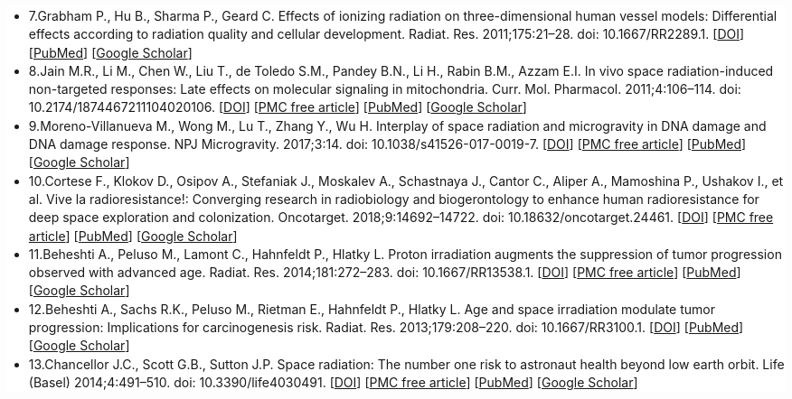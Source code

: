 * 7.Grabham P., Hu B., Sharma P., Geard C. Effects of ionizing radiation on three-dimensional human vessel models: Differential effects according to radiation quality and cellular development. Radiat. Res. 2011;175:21–28. doi: 10.1667/RR2289.1. [[DOI](https://doi.org/10.1667/RR2289.1)] [[PubMed](https://pubmed.ncbi.nlm.nih.gov/21175343/)] [[Google Scholar](https://scholar.google.com/scholar_lookup?journal=Radiat.%20Res.&title=Effects%20of%20ionizing%20radiation%20on%20three-dimensional%20human%20vessel%20models:%20Differential%20effects%20according%20to%20radiation%20quality%20and%20cellular%20development&author=P.%20Grabham&author=B.%20Hu&author=P.%20Sharma&author=C.%20Geard&volume=175&publication_year=2011&pages=21-28&pmid=21175343&doi=10.1667/RR2289.1&)]
* 8.Jain M.R., Li M., Chen W., Liu T., de Toledo S.M., Pandey B.N., Li H., Rabin B.M., Azzam E.I. In vivo space radiation-induced non-targeted responses: Late effects on molecular signaling in mitochondria. Curr. Mol. Pharmacol. 2011;4:106–114. doi: 10.2174/1874467211104020106. [[DOI](https://doi.org/10.2174/1874467211104020106)] [[PMC free article](/articles/PMC3330755/)] [[PubMed](https://pubmed.ncbi.nlm.nih.gov/21166651/)] [[Google Scholar](https://scholar.google.com/scholar_lookup?journal=Curr.%20Mol.%20Pharmacol.&title=In%20vivo%20space%20radiation-induced%20non-targeted%20responses:%20Late%20effects%20on%20molecular%20signaling%20in%20mitochondria&author=M.R.%20Jain&author=M.%20Li&author=W.%20Chen&author=T.%20Liu&author=S.M.%20de%20Toledo&volume=4&publication_year=2011&pages=106-114&pmid=21166651&doi=10.2174/1874467211104020106&)]
* 9.Moreno-Villanueva M., Wong M., Lu T., Zhang Y., Wu H. Interplay of space radiation and microgravity in DNA damage and DNA damage response. NPJ Microgravity. 2017;3:14. doi: 10.1038/s41526-017-0019-7. [[DOI](https://doi.org/10.1038/s41526-017-0019-7)] [[PMC free article](/articles/PMC5460239/)] [[PubMed](https://pubmed.ncbi.nlm.nih.gov/28649636/)] [[Google Scholar](https://scholar.google.com/scholar_lookup?journal=NPJ%20Microgravity&title=Interplay%20of%20space%20radiation%20and%20microgravity%20in%20DNA%20damage%20and%20DNA%20damage%20response&author=M.%20Moreno-Villanueva&author=M.%20Wong&author=T.%20Lu&author=Y.%20Zhang&author=H.%20Wu&volume=3&publication_year=2017&pages=14&pmid=28649636&doi=10.1038/s41526-017-0019-7&)]
* 10.Cortese F., Klokov D., Osipov A., Stefaniak J., Moskalev A., Schastnaya J., Cantor C., Aliper A., Mamoshina P., Ushakov I., et al. Vive la radioresistance!: Converging research in radiobiology and biogerontology to enhance human radioresistance for deep space exploration and colonization. Oncotarget. 2018;9:14692–14722. doi: 10.18632/oncotarget.24461. [[DOI](https://doi.org/10.18632/oncotarget.24461)] [[PMC free article](/articles/PMC5865701/)] [[PubMed](https://pubmed.ncbi.nlm.nih.gov/29581875/)] [[Google Scholar](https://scholar.google.com/scholar_lookup?journal=Oncotarget&title=Vive%20la%20radioresistance!:%20Converging%20research%20in%20radiobiology%20and%20biogerontology%20to%20enhance%20human%20radioresistance%20for%20deep%20space%20exploration%20and%20colonization&author=F.%20Cortese&author=D.%20Klokov&author=A.%20Osipov&author=J.%20Stefaniak&author=A.%20Moskalev&volume=9&publication_year=2018&pages=14692-14722&pmid=29581875&doi=10.18632/oncotarget.24461&)]
* 11.Beheshti A., Peluso M., Lamont C., Hahnfeldt P., Hlatky L. Proton irradiation augments the suppression of tumor progression observed with advanced age. Radiat. Res. 2014;181:272–283. doi: 10.1667/RR13538.1. [[DOI](https://doi.org/10.1667/RR13538.1)] [[PMC free article](/articles/PMC4406472/)] [[PubMed](https://pubmed.ncbi.nlm.nih.gov/24568128/)] [[Google Scholar](https://scholar.google.com/scholar_lookup?journal=Radiat.%20Res.&title=Proton%20irradiation%20augments%20the%20suppression%20of%20tumor%20progression%20observed%20with%20advanced%20age&author=A.%20Beheshti&author=M.%20Peluso&author=C.%20Lamont&author=P.%20Hahnfeldt&author=L.%20Hlatky&volume=181&publication_year=2014&pages=272-283&pmid=24568128&doi=10.1667/RR13538.1&)]
* 12.Beheshti A., Sachs R.K., Peluso M., Rietman E., Hahnfeldt P., Hlatky L. Age and space irradiation modulate tumor progression: Implications for carcinogenesis risk. Radiat. Res. 2013;179:208–220. doi: 10.1667/RR3100.1. [[DOI](https://doi.org/10.1667/RR3100.1)] [[PubMed](https://pubmed.ncbi.nlm.nih.gov/23289386/)] [[Google Scholar](https://scholar.google.com/scholar_lookup?journal=Radiat.%20Res.&title=Age%20and%20space%20irradiation%20modulate%20tumor%20progression:%20Implications%20for%20carcinogenesis%20risk&author=A.%20Beheshti&author=R.K.%20Sachs&author=M.%20Peluso&author=E.%20Rietman&author=P.%20Hahnfeldt&volume=179&publication_year=2013&pages=208-220&pmid=23289386&doi=10.1667/RR3100.1&)]
* 13.Chancellor J.C., Scott G.B., Sutton J.P. Space radiation: The number one risk to astronaut health beyond low earth orbit. Life (Basel) 2014;4:491–510. doi: 10.3390/life4030491. [[DOI](https://doi.org/10.3390/life4030491)] [[PMC free article](/articles/PMC4206856/)] [[PubMed](https://pubmed.ncbi.nlm.nih.gov/25370382/)] [[Google Scholar](https://scholar.google.com/scholar_lookup?journal=Life%20(Basel)&title=Space%20radiation:%20The%20number%20one%20risk%20to%20astronaut%20health%20beyond%20low%20earth%20orbit&author=J.C.%20Chancellor&author=G.B.%20Scott&author=J.P.%20Sutton&volume=4&publication_year=2014&pages=491-510&pmid=25370382&doi=10.3390/life4030491&)]